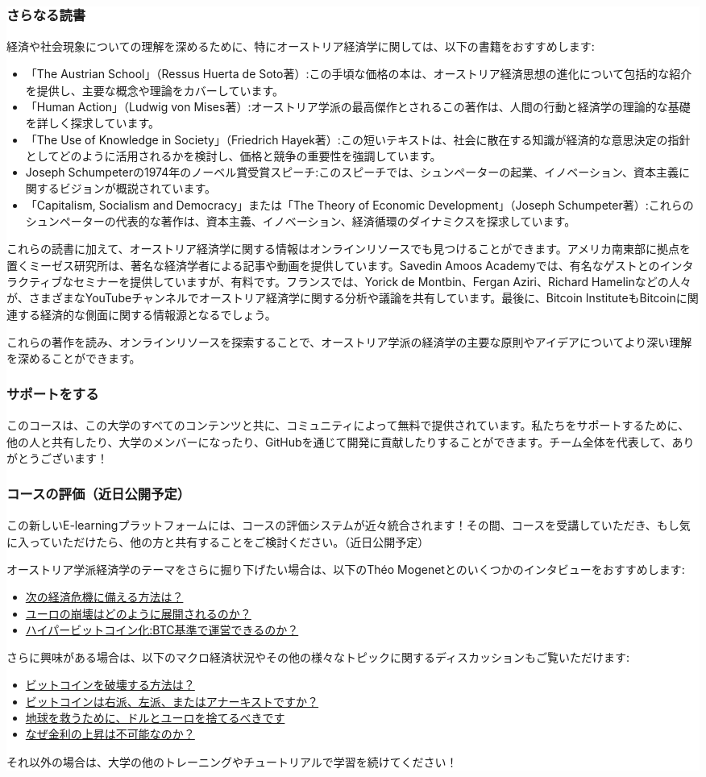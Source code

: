 ### さらなる読書

経済や社会現象についての理解を深めるために、特にオーストリア経済学に関しては、以下の書籍をおすすめします:

- 「The Austrian School」（Ressus Huerta de Soto著）:この手頃な価格の本は、オーストリア経済思想の進化について包括的な紹介を提供し、主要な概念や理論をカバーしています。
- 「Human Action」（Ludwig von Mises著）:オーストリア学派の最高傑作とされるこの著作は、人間の行動と経済学の理論的な基礎を詳しく探求しています。
- 「The Use of Knowledge in Society」（Friedrich Hayek著）:この短いテキストは、社会に散在する知識が経済的な意思決定の指針としてどのように活用されるかを検討し、価格と競争の重要性を強調しています。
- Joseph Schumpeterの1974年のノーベル賞受賞スピーチ:このスピーチでは、シュンペーターの起業、イノベーション、資本主義に関するビジョンが概説されています。
- 「Capitalism, Socialism and Democracy」または「The Theory of Economic Development」（Joseph Schumpeter著）:これらのシュンペーターの代表的な著作は、資本主義、イノベーション、経済循環のダイナミクスを探求しています。

これらの読書に加えて、オーストリア経済学に関する情報はオンラインリソースでも見つけることができます。アメリカ南東部に拠点を置くミーゼス研究所は、著名な経済学者による記事や動画を提供しています。Savedin Amoos Academyでは、有名なゲストとのインタラクティブなセミナーを提供していますが、有料です。フランスでは、Yorick de Montbin、Fergan Aziri、Richard Hamelinなどの人々が、さまざまなYouTubeチャンネルでオーストリア経済学に関する分析や議論を共有しています。最後に、Bitcoin InstituteもBitcoinに関連する経済的な側面に関する情報源となるでしょう。

これらの著作を読み、オンラインリソースを探索することで、オーストリア学派の経済学の主要な原則やアイデアについてより深い理解を深めることができます。

### サポートをする

このコースは、この大学のすべてのコンテンツと共に、コミュニティによって無料で提供されています。私たちをサポートするために、他の人と共有したり、大学のメンバーになったり、GitHubを通じて開発に貢献したりすることができます。チーム全体を代表して、ありがとうございます！

### コースの評価（近日公開予定）
この新しいE-learningプラットフォームには、コースの評価システムが近々統合されます！その間、コースを受講していただき、もし気に入っていただけたら、他の方と共有することをご検討ください。（近日公開予定）

オーストリア学派経済学のテーマをさらに掘り下げたい場合は、以下のThéo Mogenetとのいくつかのインタビューをおすすめします:

- [次の経済危機に備える方法は？](https://youtu.be/GJT8t1TEd7Q)
- [ユーロの崩壊はどのように展開されるのか？](https://youtu.be/eK3ONo11HN8)
- [ハイパービットコイン化:BTC基準で運営できるのか？](https://youtu.be/nkN2twZ-lJY)

さらに興味がある場合は、以下のマクロ経済状況やその他の様々なトピックに関するディスカッションもご覧いただけます:

- [ビットコインを破壊する方法は？](https://youtu.be/gHKvj4eeiDg)
- [ビットコインは右派、左派、またはアナーキストですか？](https://youtu.be/4fXGxzLtIIw)
- [地球を救うために、ドルとユーロを捨てるべきです](https://youtu.be/iHagDlH4bf8)
- [なぜ金利の上昇は不可能なのか？](https://youtu.be/iHagDlH4bf8)

それ以外の場合は、大学の他のトレーニングやチュートリアルで学習を続けてください！
